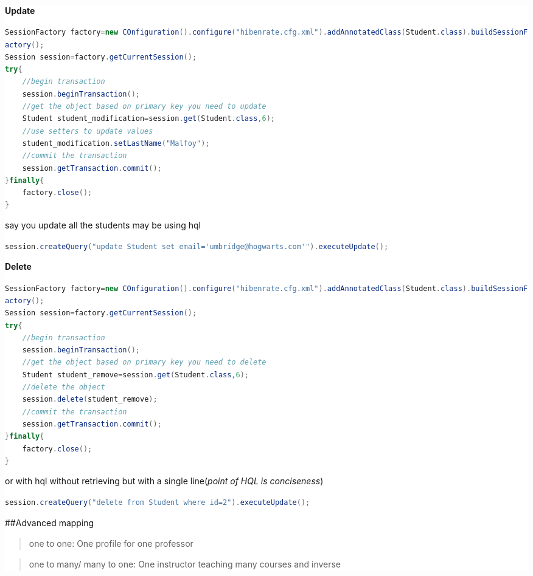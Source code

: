 **Update**

```java
SessionFactory factory=new COnfiguration().configure("hibenrate.cfg.xml").addAnnotatedClass(Student.class).buildSessionFactory();
Session session=factory.getCurrentSession();
try{
	//begin transaction
	session.beginTransaction();
	//get the object based on primary key you need to update
	Student student_modification=session.get(Student.class,6);
	//use setters to update values
	student_modification.setLastName("Malfoy");
	//commit the transaction
	session.getTransaction.commit();
}finally{
	factory.close();
}
```

say you update all the students may be using hql

```java
session.createQuery("update Student set email='umbridge@hogwarts.com'").executeUpdate();
```

**Delete**

```java
SessionFactory factory=new COnfiguration().configure("hibenrate.cfg.xml").addAnnotatedClass(Student.class).buildSessionFactory();
Session session=factory.getCurrentSession();
try{
	//begin transaction
	session.beginTransaction();
	//get the object based on primary key you need to delete
	Student student_remove=session.get(Student.class,6);
	//delete the object
	session.delete(student_remove);
	//commit the transaction
	session.getTransaction.commit();
}finally{
	factory.close();
}
```

or with hql without retrieving but with a single line(_point of HQL is conciseness_)

```java
session.createQuery("delete from Student where id=2").executeUpdate();
```

##Advanced mapping

> one to one: One profile for one professor

> one to many/ many to one: One instructor teaching many courses and inverse
